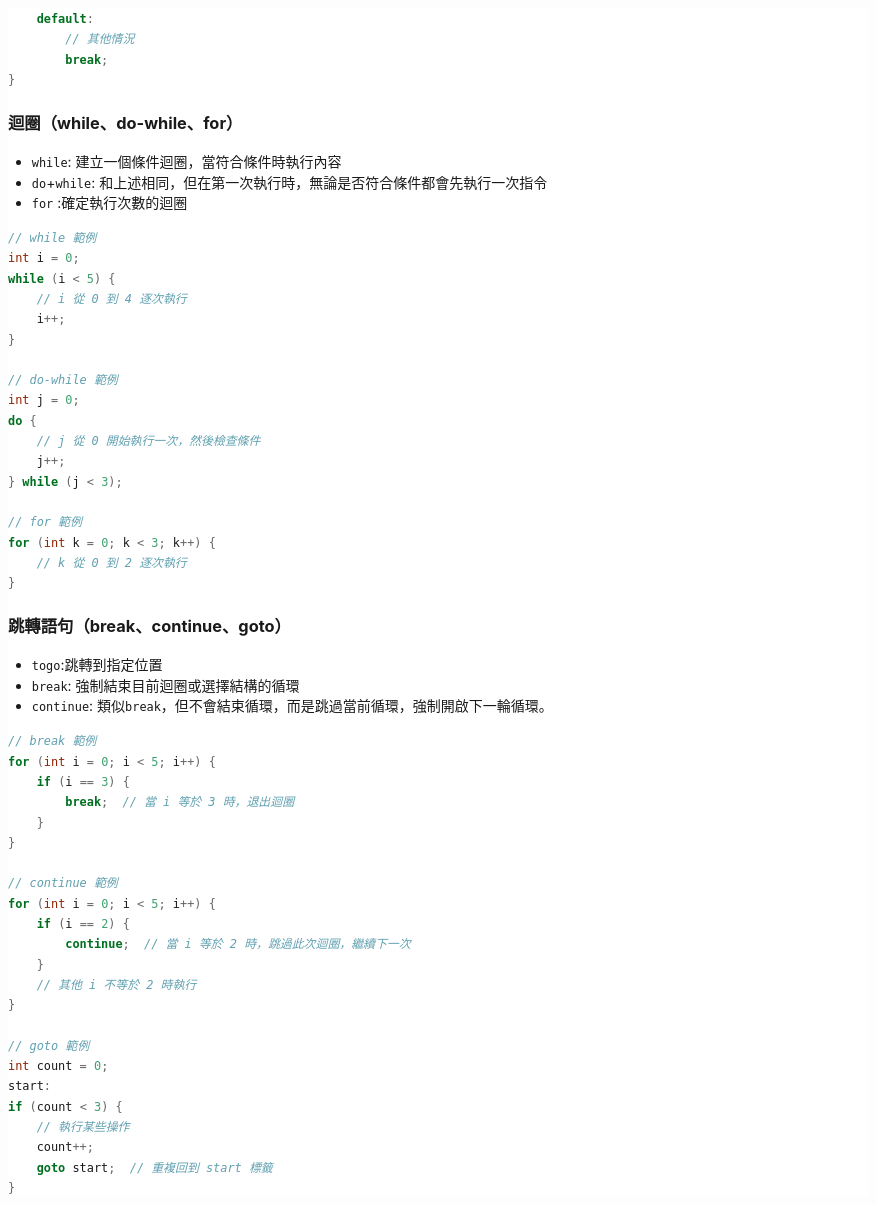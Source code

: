 ```c
    default:
        // 其他情況
        break;
}

```

### 迴圈（while、do-while、for）
- `while`: 建立一個條件迴圈，當符合條件時執行內容
- `do`+`while`: 和上述相同，但在第一次執行時，無論是否符合條件都會先執行一次指令
- `for` :確定執行次數的迴圈

```c
// while 範例
int i = 0;
while (i < 5) {
    // i 從 0 到 4 逐次執行
    i++;
}

// do-while 範例
int j = 0;
do {
    // j 從 0 開始執行一次，然後檢查條件
    j++;
} while (j < 3);

// for 範例
for (int k = 0; k < 3; k++) {
    // k 從 0 到 2 逐次執行
}

```

### 跳轉語句（break、continue、goto）
- `togo`:跳轉到指定位置
- `break`: 強制結束目前迴圈或選擇結構的循環
- `continue`: 類似`break`，但不會結束循環，而是跳過當前循環，強制開啟下一輪循環。

```c
// break 範例
for (int i = 0; i < 5; i++) {
    if (i == 3) {
        break;  // 當 i 等於 3 時，退出迴圈
    }
}

// continue 範例
for (int i = 0; i < 5; i++) {
    if (i == 2) {
        continue;  // 當 i 等於 2 時，跳過此次迴圈，繼續下一次
    }
    // 其他 i 不等於 2 時執行
}

// goto 範例
int count = 0;
start:
if (count < 3) {
    // 執行某些操作
    count++;
    goto start;  // 重複回到 start 標籤
}

```